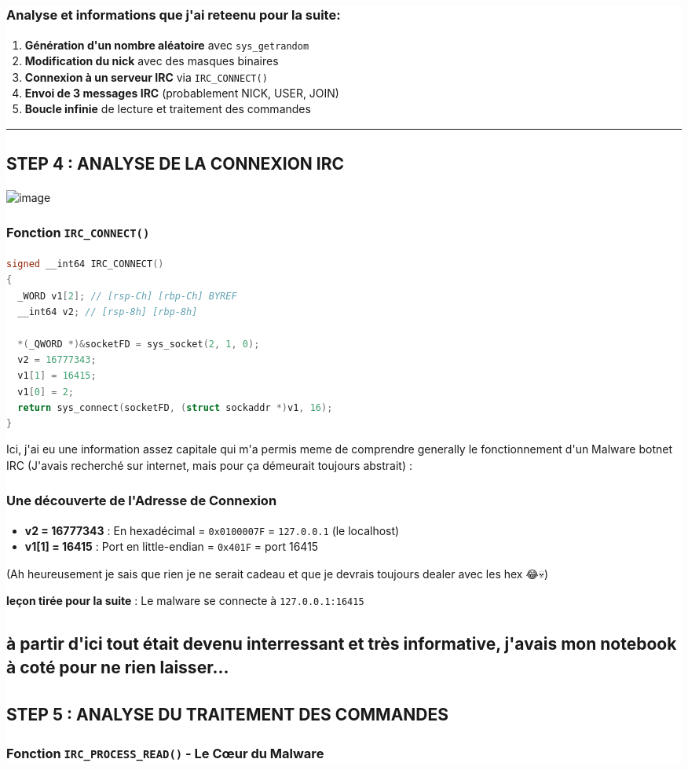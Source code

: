 ### **Analyse et informations que j'ai reteenu pour la suite:**

1. **Génération d'un nombre aléatoire** avec `sys_getrandom`
2. **Modification du nick** avec des masques binaires
3. **Connexion à un serveur IRC** via `IRC_CONNECT()`
4. **Envoi de 3 messages IRC** (probablement NICK, USER, JOIN)
5. **Boucle infinie** de lecture et traitement des commandes

---

## **STEP 4 : ANALYSE DE LA CONNEXION IRC**

<img width="653" height="218" alt="image" src="https://github.com/user-attachments/assets/59193093-1030-4ba5-ab48-9f623ba2c920" />

### **Fonction `IRC_CONNECT()`**
```c
signed __int64 IRC_CONNECT()
{
  _WORD v1[2]; // [rsp-Ch] [rbp-Ch] BYREF
  __int64 v2; // [rsp-8h] [rbp-8h]

  *(_QWORD *)&socketFD = sys_socket(2, 1, 0);
  v2 = 16777343;
  v1[1] = 16415;
  v1[0] = 2;
  return sys_connect(socketFD, (struct sockaddr *)v1, 16);
}
```

  Ici,  j'ai eu une information assez capitale qui m'a permis meme de comprendre generally le fonctionnement d'un Malware botnet IRC (J'avais recherché sur internet, mais pour ça démeurait toujours abstrait) :

### **Une découverte de l'Adresse de Connexion**
- **v2 = 16777343** : En hexadécimal = `0x0100007F` = `127.0.0.1` (le localhost)
- **v1[1] = 16415** : Port en little-endian = `0x401F` = port 16415 

(Ah heureusement je sais que rien je ne serait cadeau et que je devrais toujours dealer avec les hex 😂💀)

**leçon tirée pour la suite** : Le malware se connecte à `127.0.0.1:16415`

à partir d'ici tout était devenu interressant et très informative, j'avais mon notebook à coté pour ne rien laisser...
---

## **STEP 5 : ANALYSE DU TRAITEMENT DES COMMANDES**

### **Fonction `IRC_PROCESS_READ()` - Le Cœur du Malware** 

